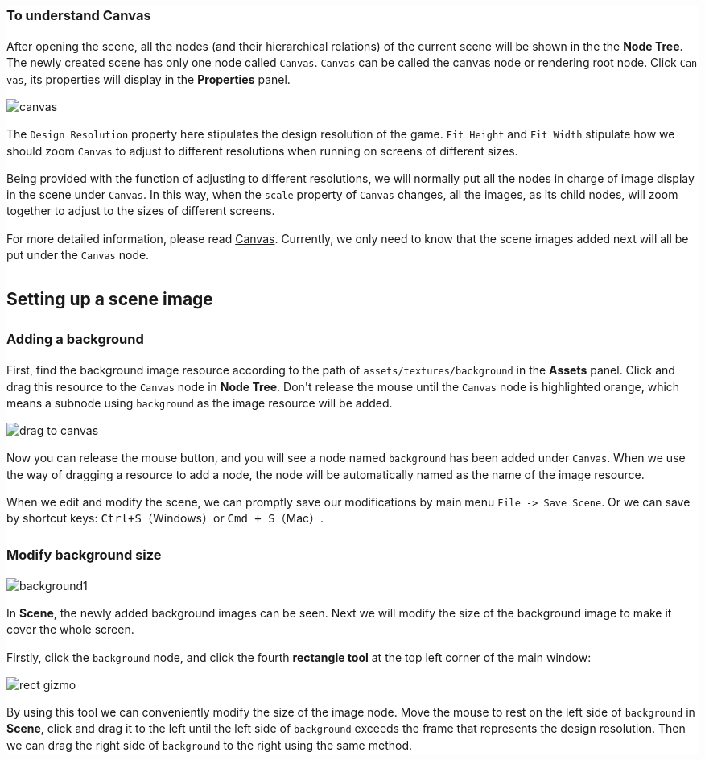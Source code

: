 ### To understand Canvas

After opening the scene, all the nodes (and their hierarchical relations) of the current scene will be shown in the the **Node Tree**. The newly created scene has only one node called `Canvas`. `Canvas` can be called the canvas node or rendering root node. Click `Canvas`, its properties will display in the **Properties** panel.

![canvas](quick-start/canvas.png)

The `Design Resolution` property here stipulates the design resolution of the game. `Fit Height` and `Fit Width` stipulate how we should zoom `Canvas` to adjust to different resolutions when running on screens of different sizes.

Being provided with the function of adjusting to different resolutions, we will normally put all the nodes in charge of image display in the scene under `Canvas`. In this way, when the `scale` property of `Canvas` changes, all the images, as its child nodes, will zoom together to adjust to the sizes of different screens.

For more detailed information, please read [Canvas](../components/canvas.md). Currently, we only need to know that the scene images added next will all be put under the `Canvas` node.

## Setting up a scene image

### Adding a background

First, find the background image resource according to the path of `assets/textures/background` in the **Assets** panel. Click and drag this resource to the `Canvas` node in **Node Tree**. Don't release the mouse until the `Canvas` node is highlighted orange, which means a subnode using `background` as the image resource will be added.

![drag to canvas](quick-start/drag_to_canvas.png)

Now you can release the mouse button, and you will see a node named `background` has been added under `Canvas`. When we use the way of dragging a resource to add a node, the node will be automatically named as the name of the image resource.

When we edit and modify the scene, we can promptly save our modifications by main menu `File -> Save Scene`. Or we can save by shortcut keys: <kbd>Ctrl+S</kbd>（Windows）or <kbd>Cmd + S</kbd>（Mac）.

### Modify background size

![background1](quick-start/background1.png)

In **Scene**, the newly added background images can be seen. Next we will modify the size of the background image to make it cover the whole screen.

Firstly, click the `background` node, and click the fourth **rectangle tool** at the top left corner of the main window:

![rect gizmo](quick-start/rect_gizmo.png)

By using this tool we can conveniently modify the size of the image node. Move the mouse to rest on the left side of `background` in **Scene**, click and drag it to the left until the left side of `background` exceeds the frame that represents the design resolution. Then we can drag the right side of `background` to the right using the same method.
